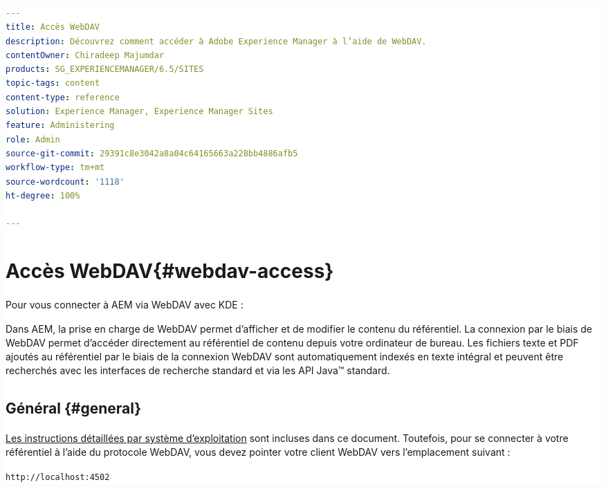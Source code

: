 ```yaml
---
title: Accès WebDAV
description: Découvrez comment accéder à Adobe Experience Manager à l’aide de WebDAV.
contentOwner: Chiradeep Majumdar
products: SG_EXPERIENCEMANAGER/6.5/SITES
topic-tags: content
content-type: reference
solution: Experience Manager, Experience Manager Sites
feature: Administering
role: Admin
source-git-commit: 29391c8e3042a8a04c64165663a228bb4886afb5
workflow-type: tm+mt
source-wordcount: '1118'
ht-degree: 100%

---
```


# Accès WebDAV{#webdav-access}

Pour vous connecter à AEM via WebDAV avec KDE :

Dans AEM, la prise en charge de WebDAV permet d’afficher et de modifier le contenu du référentiel. La connexion par le biais de WebDAV permet d’accéder directement au référentiel de contenu depuis votre ordinateur de bureau. Les fichiers texte et PDF ajoutés au référentiel par le biais de la connexion WebDAV sont automatiquement indexés en texte intégral et peuvent être recherchés avec les interfaces de recherche standard et via les API Java™ standard.

## Général {#general}

[Les instructions détaillées par système d’exploitation](/help/sites-administering/webdav-access.md#connecting-via-webdav) sont incluses dans ce document. Toutefois, pour se connecter à votre référentiel à l’aide du protocole WebDAV, vous devez pointer votre client WebDAV vers l’emplacement suivant :

```xml
http://localhost:4502
```
